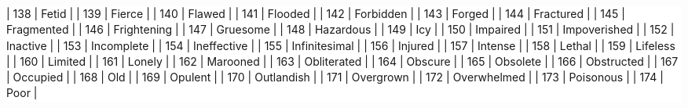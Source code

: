 | 138 | Fetid |
| 139 | Fierce |
| 140 | Flawed |
| 141 | Flooded |
| 142 | Forbidden |
| 143 | Forged |
| 144 | Fractured |
| 145 | Fragmented |
| 146 | Frightening |
| 147 | Gruesome |
| 148 | Hazardous |
| 149 | Icy |
| 150 | Impaired |
| 151 | Impoverished |
| 152 | Inactive |
| 153 | Incomplete |
| 154 | Ineffective |
| 155 | Infinitesimal |
| 156 | Injured |
| 157 | Intense |
| 158 | Lethal |
| 159 | Lifeless |
| 160 | Limited |
| 161 | Lonely |
| 162 | Marooned |
| 163 | Obliterated |
| 164 | Obscure |
| 165 | Obsolete |
| 166 | Obstructed |
| 167 | Occupied |
| 168 | Old |
| 169 | Opulent |
| 170 | Outlandish |
| 171 | Overgrown |
| 172 | Overwhelmed |
| 173 | Poisonous |
| 174 | Poor |